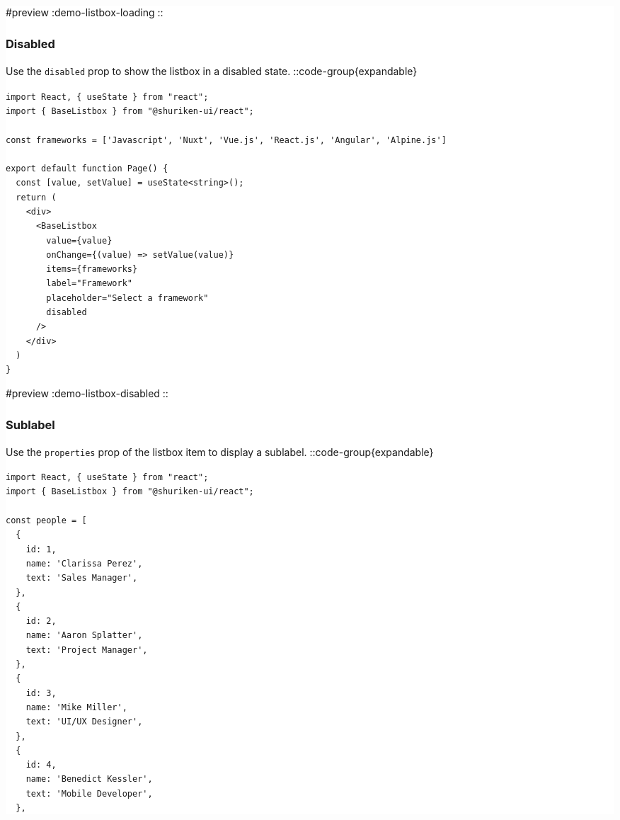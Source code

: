 #preview
:demo-listbox-loading
::

### Disabled

Use the `disabled` prop to show the listbox in a disabled state.
::code-group{expandable}

```tsx [DemoListboxDisabled.tsx]
import React, { useState } from "react";
import { BaseListbox } from "@shuriken-ui/react";

const frameworks = ['Javascript', 'Nuxt', 'Vue.js', 'React.js', 'Angular', 'Alpine.js']

export default function Page() {
  const [value, setValue] = useState<string>();
  return (
    <div>
      <BaseListbox
        value={value}
        onChange={(value) => setValue(value)}
        items={frameworks}
        label="Framework"
        placeholder="Select a framework"
        disabled
      />
    </div>
  )
}
```

#preview
:demo-listbox-disabled
::

### Sublabel

Use the `properties` prop of the listbox item to display a sublabel.
::code-group{expandable}

```tsx [DemoListboxSublabels.tsx]
import React, { useState } from "react";
import { BaseListbox } from "@shuriken-ui/react";

const people = [
  {
    id: 1,
    name: 'Clarissa Perez',
    text: 'Sales Manager',
  },
  {
    id: 2,
    name: 'Aaron Splatter',
    text: 'Project Manager',
  },
  {
    id: 3,
    name: 'Mike Miller',
    text: 'UI/UX Designer',
  },
  {
    id: 4,
    name: 'Benedict Kessler',
    text: 'Mobile Developer',
  },
```